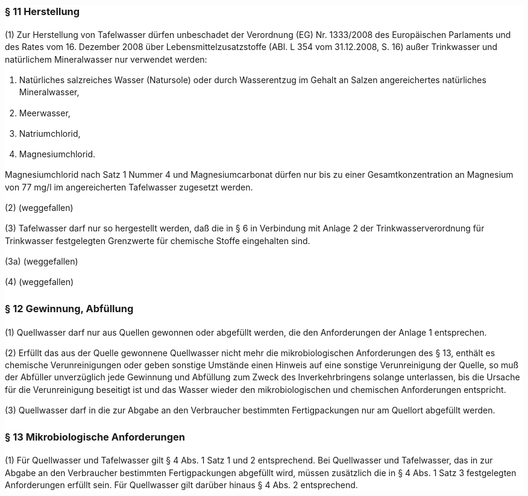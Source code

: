 
### § 11 Herstellung

(1) Zur Herstellung von Tafelwasser dürfen unbeschadet der Verordnung
(EG) Nr. 1333/2008 des Europäischen Parlaments und des Rates vom 16.
Dezember 2008 über Lebensmittelzusatzstoffe (ABl. L 354 vom
31\.12.2008, S. 16) außer Trinkwasser und natürlichem Mineralwasser nur
verwendet werden:

1.  Natürliches salzreiches Wasser (Natursole) oder durch Wasserentzug im
    Gehalt an Salzen angereichertes natürliches Mineralwasser,


2.  Meerwasser,


3.  Natriumchlorid,


4.  Magnesiumchlorid.



Magnesiumchlorid nach Satz 1 Nummer 4 und Magnesiumcarbonat dürfen nur
bis zu einer Gesamtkonzentration an Magnesium von 77 mg/l im
angereicherten Tafelwasser zugesetzt werden.

(2) (weggefallen)

(3) Tafelwasser darf nur so hergestellt werden, daß die in § 6 in
Verbindung mit Anlage 2 der Trinkwasserverordnung für Trinkwasser
festgelegten Grenzwerte für chemische Stoffe eingehalten sind.

(3a) (weggefallen)

(4) (weggefallen)


### § 12 Gewinnung, Abfüllung

(1) Quellwasser darf nur aus Quellen gewonnen oder abgefüllt werden,
die den Anforderungen der Anlage 1 entsprechen.

(2) Erfüllt das aus der Quelle gewonnene Quellwasser nicht mehr die
mikrobiologischen Anforderungen des § 13, enthält es chemische
Verunreinigungen oder geben sonstige Umstände einen Hinweis auf eine
sonstige Verunreinigung der Quelle, so muß der Abfüller unverzüglich
jede Gewinnung und Abfüllung zum Zweck des Inverkehrbringens solange
unterlassen, bis die Ursache für die Verunreinigung beseitigt ist und
das Wasser wieder den mikrobiologischen und chemischen Anforderungen
entspricht.

(3) Quellwasser darf in die zur Abgabe an den Verbraucher bestimmten
Fertigpackungen nur am Quellort abgefüllt werden.


### § 13 Mikrobiologische Anforderungen

(1) Für Quellwasser und Tafelwasser gilt § 4 Abs. 1 Satz 1 und 2
entsprechend. Bei Quellwasser und Tafelwasser, das in zur Abgabe an
den Verbraucher bestimmten Fertigpackungen abgefüllt wird, müssen
zusätzlich die in § 4 Abs. 1 Satz 3 festgelegten Anforderungen erfüllt
sein. Für Quellwasser gilt darüber hinaus § 4 Abs. 2 entsprechend.
